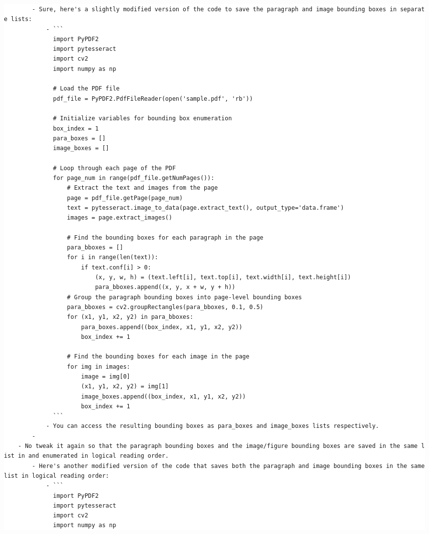 			- Sure, here's a slightly modified version of the code to save the paragraph and image bounding boxes in separate lists:
				- ```
				  import PyPDF2
				  import pytesseract
				  import cv2
				  import numpy as np
				  
				  # Load the PDF file
				  pdf_file = PyPDF2.PdfFileReader(open('sample.pdf', 'rb'))
				  
				  # Initialize variables for bounding box enumeration
				  box_index = 1
				  para_boxes = []
				  image_boxes = []
				  
				  # Loop through each page of the PDF
				  for page_num in range(pdf_file.getNumPages()):
				      # Extract the text and images from the page
				      page = pdf_file.getPage(page_num)
				      text = pytesseract.image_to_data(page.extract_text(), output_type='data.frame')
				      images = page.extract_images()
				      
				      # Find the bounding boxes for each paragraph in the page
				      para_bboxes = []
				      for i in range(len(text)):
				          if text.conf[i] > 0:
				              (x, y, w, h) = (text.left[i], text.top[i], text.width[i], text.height[i])
				              para_bboxes.append((x, y, x + w, y + h))
				      # Group the paragraph bounding boxes into page-level bounding boxes
				      para_bboxes = cv2.groupRectangles(para_bboxes, 0.1, 0.5)
				      for (x1, y1, x2, y2) in para_bboxes:
				          para_boxes.append((box_index, x1, y1, x2, y2))
				          box_index += 1
				          
				      # Find the bounding boxes for each image in the page
				      for img in images:
				          image = img[0]
				          (x1, y1, x2, y2) = img[1]
				          image_boxes.append((box_index, x1, y1, x2, y2))
				          box_index += 1
				  ```
				- You can access the resulting bounding boxes as para_boxes and image_boxes lists respectively.
			-
		- No tweak it again so that the paragraph bounding boxes and the image/figure bounding boxes are saved in the same list in and enumerated in logical reading order.
			- Here's another modified version of the code that saves both the paragraph and image bounding boxes in the same list in logical reading order:
				- ```
				  import PyPDF2
				  import pytesseract
				  import cv2
				  import numpy as np
				  